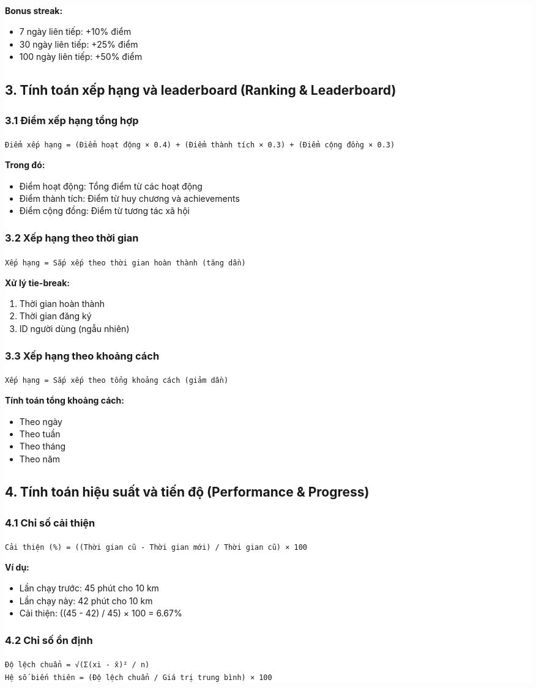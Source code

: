 **Bonus streak:**
- 7 ngày liên tiếp: +10% điểm
- 30 ngày liên tiếp: +25% điểm
- 100 ngày liên tiếp: +50% điểm

## 3. Tính toán xếp hạng và leaderboard (Ranking & Leaderboard)

### 3.1 Điểm xếp hạng tổng hợp
```
Điểm xếp hạng = (Điểm hoạt động × 0.4) + (Điểm thành tích × 0.3) + (Điểm cộng đồng × 0.3)
```

**Trong đó:**
- Điểm hoạt động: Tổng điểm từ các hoạt động
- Điểm thành tích: Điểm từ huy chương và achievements
- Điểm cộng đồng: Điểm từ tương tác xã hội

### 3.2 Xếp hạng theo thời gian
```
Xếp hạng = Sắp xếp theo thời gian hoàn thành (tăng dần)
```

**Xử lý tie-break:**
1. Thời gian hoàn thành
2. Thời gian đăng ký
3. ID người dùng (ngẫu nhiên)

### 3.3 Xếp hạng theo khoảng cách
```
Xếp hạng = Sắp xếp theo tổng khoảng cách (giảm dần)
```

**Tính toán tổng khoảng cách:**
- Theo ngày
- Theo tuần
- Theo tháng
- Theo năm

## 4. Tính toán hiệu suất và tiến độ (Performance & Progress)

### 4.1 Chỉ số cải thiện
```
Cải thiện (%) = ((Thời gian cũ - Thời gian mới) / Thời gian cũ) × 100
```

**Ví dụ:**
- Lần chạy trước: 45 phút cho 10 km
- Lần chạy này: 42 phút cho 10 km
- Cải thiện: ((45 - 42) / 45) × 100 = 6.67%

### 4.2 Chỉ số ổn định
```
Độ lệch chuẩn = √(Σ(xi - x̄)² / n)
Hệ số biến thiên = (Độ lệch chuẩn / Giá trị trung bình) × 100
```
